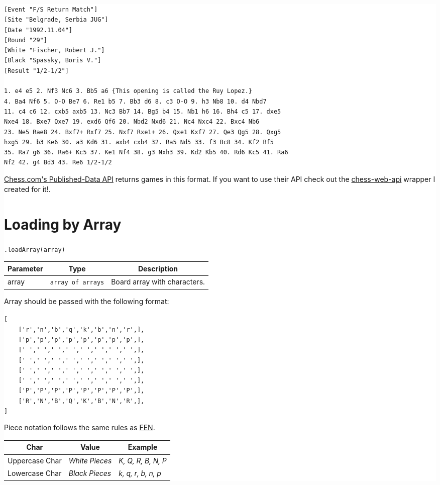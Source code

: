 ```
[Event "F/S Return Match"]
[Site "Belgrade, Serbia JUG"]
[Date "1992.11.04"]
[Round "29"]
[White "Fischer, Robert J."]
[Black "Spassky, Boris V."]
[Result "1/2-1/2"]

1. e4 e5 2. Nf3 Nc6 3. Bb5 a6 {This opening is called the Ruy Lopez.}
4. Ba4 Nf6 5. O-O Be7 6. Re1 b5 7. Bb3 d6 8. c3 O-O 9. h3 Nb8 10. d4 Nbd7
11. c4 c6 12. cxb5 axb5 13. Nc3 Bb7 14. Bg5 b4 15. Nb1 h6 16. Bh4 c5 17. dxe5
Nxe4 18. Bxe7 Qxe7 19. exd6 Qf6 20. Nbd2 Nxd6 21. Nc4 Nxc4 22. Bxc4 Nb6
23. Ne5 Rae8 24. Bxf7+ Rxf7 25. Nxf7 Rxe1+ 26. Qxe1 Kxf7 27. Qe3 Qg5 28. Qxg5
hxg5 29. b3 Ke6 30. a3 Kd6 31. axb4 cxb4 32. Ra5 Nd5 33. f3 Bc8 34. Kf2 Bf5
35. Ra7 g6 36. Ra6+ Kc5 37. Ke1 Nf4 38. g3 Nxh3 39. Kd2 Kb5 40. Rd6 Kc5 41. Ra6
Nf2 42. g4 Bd3 43. Re6 1/2-1/2
```

[Chess.com's Published-Data API](https://www.chess.com/news/view/published-data-api) returns games in this format. If you want to use their API check out the [chess-web-api](https://www.npmjs.com/package/chess-web-api) wrapper I created for it!.

# Loading by Array

```
.loadArray(array)
```

| Parameter | Type              | Description                  |
| --------- | ----------------- | ---------------------------- |
| array     | `array of arrays` | Board array with characters. |

Array should be passed with the following format:

```
[
    ['r','n','b','q','k','b','n','r',],
    ['p','p','p','p','p','p','p','p',],
    [' ',' ',' ',' ',' ',' ',' ',' ',],
    [' ',' ',' ',' ',' ',' ',' ',' ',],
    [' ',' ',' ',' ',' ',' ',' ',' ',],
    [' ',' ',' ',' ',' ',' ',' ',' ',],
    ['P','P','P','P','P','P','P','P',],
    ['R','N','B','Q','K','B','N','R',],
]
```

Piece notation follows the same rules as [FEN](#loading-by-fen).

| Char           | Value          | Example            |
| -------------- | -------------- | ------------------ |
| Uppercase Char | _White Pieces_ | _K, Q, R, B, N, P_ |
| Lowercase Char | _Black Pieces_ | _k, q, r, b, n, p_ |
